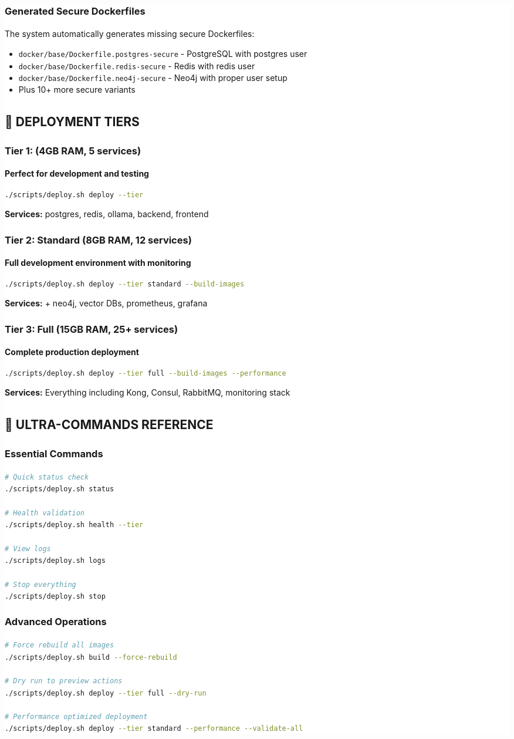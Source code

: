 ### Generated Secure Dockerfiles
The system automatically generates missing secure Dockerfiles:
- `docker/base/Dockerfile.postgres-secure` - PostgreSQL with postgres user
- `docker/base/Dockerfile.redis-secure` - Redis with redis user  
- `docker/base/Dockerfile.neo4j-secure` - Neo4j with proper user setup
- Plus 10+ more secure variants

## 🚀 DEPLOYMENT TIERS

### Tier 1:   (4GB RAM, 5 services)
**Perfect for development and testing**
```bash
./scripts/deploy.sh deploy --tier  
```
**Services:** postgres, redis, ollama, backend, frontend

### Tier 2: Standard (8GB RAM, 12 services)  
**Full development environment with monitoring**
```bash
./scripts/deploy.sh deploy --tier standard --build-images
```
**Services:**   + neo4j, vector DBs, prometheus, grafana

### Tier 3: Full (15GB RAM, 25+ services)
**Complete production deployment**
```bash  
./scripts/deploy.sh deploy --tier full --build-images --performance
```
**Services:** Everything including Kong, Consul, RabbitMQ, monitoring stack

## 🔧 ULTRA-COMMANDS REFERENCE

### Essential Commands
```bash
# Quick status check
./scripts/deploy.sh status

# Health validation
./scripts/deploy.sh health --tier  

# View logs
./scripts/deploy.sh logs

# Stop everything
./scripts/deploy.sh stop
```

### Advanced Operations
```bash
# Force rebuild all images
./scripts/deploy.sh build --force-rebuild

# Dry run to preview actions
./scripts/deploy.sh deploy --tier full --dry-run

# Performance optimized deployment
./scripts/deploy.sh deploy --tier standard --performance --validate-all
```
